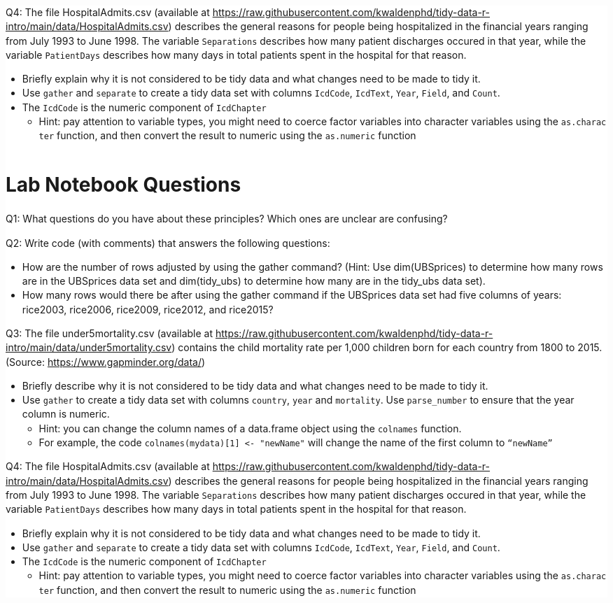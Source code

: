 Q4: The file HospitalAdmits.csv (available at https://raw.githubusercontent.com/kwaldenphd/tidy-data-r-intro/main/data/HospitalAdmits.csv) describes the general reasons for people being hospitalized in the financial years ranging from July 1993 to June 1998. The variable `Separations` describes how many patient discharges occured in that year, while the variable `PatientDays` describes how many days in total patients spent in the hospital for that reason.
- Briefly explain why it is not considered to be tidy data and what changes need to be made to tidy it.
- Use `gather` and `separate` to create a tidy data set with columns `IcdCode`, `IcdText`, `Year`, `Field`, and `Count`. 
- The `IcdCode` is the numeric component of `IcdChapter`
  * Hint: pay attention to variable types, you might need to coerce factor variables into character variables using the `as.character` function, and then convert the result to numeric using the `as.numeric` function

# Lab Notebook Questions

Q1: What questions do you have about these principles? Which ones are unclear are confusing?

Q2: Write code (with comments) that answers the following questions:
- How are the number of rows adjusted by using the gather command? (Hint: Use dim(UBSprices) to determine how many rows are in the UBSprices data set and dim(tidy_ubs) to determine how many are in the tidy_ubs data set).
- How many rows would there be after using the gather command if the UBSprices data set had five columns of years: rice2003, rice2006, rice2009, rice2012, and rice2015?

Q3: The file under5mortality.csv (available at https://raw.githubusercontent.com/kwaldenphd/tidy-data-r-intro/main/data/under5mortality.csv) contains the child mortality rate per 1,000 children born for each country from 1800 to 2015. (Source: https://www.gapminder.org/data/)
- Briefly describe why it is not considered to be tidy data and what changes need to be made to tidy it.
- Use `gather` to create a tidy data set with columns `country`, `year` and `mortality`. Use `parse_number` to ensure that the year column is numeric. 
  * Hint: you can change the column names of a data.frame object using the `colnames` function. 
  * For example, the code `colnames(mydata)[1] <- "newName"` will change the name of the first column to `“newName”`

Q4: The file HospitalAdmits.csv (available at https://raw.githubusercontent.com/kwaldenphd/tidy-data-r-intro/main/data/HospitalAdmits.csv) describes the general reasons for people being hospitalized in the financial years ranging from July 1993 to June 1998. The variable `Separations` describes how many patient discharges occured in that year, while the variable `PatientDays` describes how many days in total patients spent in the hospital for that reason.
- Briefly explain why it is not considered to be tidy data and what changes need to be made to tidy it.
- Use `gather` and `separate` to create a tidy data set with columns `IcdCode`, `IcdText`, `Year`, `Field`, and `Count`. 
- The `IcdCode` is the numeric component of `IcdChapter`
  * Hint: pay attention to variable types, you might need to coerce factor variables into character variables using the `as.character` function, and then convert the result to numeric using the `as.numeric` function
